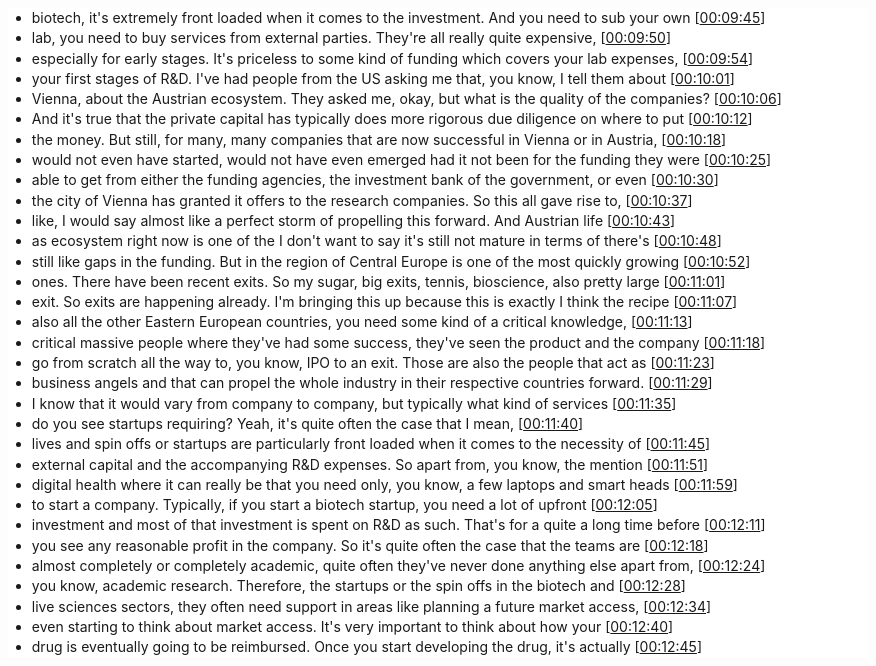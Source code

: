 *  biotech, it's extremely front loaded when it comes to the investment. And you need to sub your own [[00:09:45](https://www.youtube.com/watch?v=BQxV9GogKoQ&t=585.4399999999999s)]
*  lab, you need to buy services from external parties. They're all really quite expensive, [[00:09:50](https://www.youtube.com/watch?v=BQxV9GogKoQ&t=590.0s)]
*  especially for early stages. It's priceless to some kind of funding which covers your lab expenses, [[00:09:54](https://www.youtube.com/watch?v=BQxV9GogKoQ&t=594.8s)]
*  your first stages of R&D. I've had people from the US asking me that, you know, I tell them about [[00:10:01](https://www.youtube.com/watch?v=BQxV9GogKoQ&t=601.76s)]
*  Vienna, about the Austrian ecosystem. They asked me, okay, but what is the quality of the companies? [[00:10:06](https://www.youtube.com/watch?v=BQxV9GogKoQ&t=606.8s)]
*  And it's true that the private capital has typically does more rigorous due diligence on where to put [[00:10:12](https://www.youtube.com/watch?v=BQxV9GogKoQ&t=612.0s)]
*  the money. But still, for many, many companies that are now successful in Vienna or in Austria, [[00:10:18](https://www.youtube.com/watch?v=BQxV9GogKoQ&t=618.4s)]
*  would not even have started, would not have even emerged had it not been for the funding they were [[00:10:25](https://www.youtube.com/watch?v=BQxV9GogKoQ&t=625.04s)]
*  able to get from either the funding agencies, the investment bank of the government, or even [[00:10:30](https://www.youtube.com/watch?v=BQxV9GogKoQ&t=630.9599999999999s)]
*  the city of Vienna has granted it offers to the research companies. So this all gave rise to, [[00:10:37](https://www.youtube.com/watch?v=BQxV9GogKoQ&t=637.36s)]
*  like, I would say almost like a perfect storm of propelling this forward. And Austrian life [[00:10:43](https://www.youtube.com/watch?v=BQxV9GogKoQ&t=643.6s)]
*  as ecosystem right now is one of the I don't want to say it's still not mature in terms of there's [[00:10:48](https://www.youtube.com/watch?v=BQxV9GogKoQ&t=648.48s)]
*  still like gaps in the funding. But in the region of Central Europe is one of the most quickly growing [[00:10:52](https://www.youtube.com/watch?v=BQxV9GogKoQ&t=652.96s)]
*  ones. There have been recent exits. So my sugar, big exits, tennis, bioscience, also pretty large [[00:11:01](https://www.youtube.com/watch?v=BQxV9GogKoQ&t=661.44s)]
*  exit. So exits are happening already. I'm bringing this up because this is exactly I think the recipe [[00:11:07](https://www.youtube.com/watch?v=BQxV9GogKoQ&t=667.9200000000001s)]
*  also all the other Eastern European countries, you need some kind of a critical knowledge, [[00:11:13](https://www.youtube.com/watch?v=BQxV9GogKoQ&t=673.9200000000001s)]
*  critical massive people where they've had some success, they've seen the product and the company [[00:11:18](https://www.youtube.com/watch?v=BQxV9GogKoQ&t=678.5600000000001s)]
*  go from scratch all the way to, you know, IPO to an exit. Those are also the people that act as [[00:11:23](https://www.youtube.com/watch?v=BQxV9GogKoQ&t=683.7600000000001s)]
*  business angels and that can propel the whole industry in their respective countries forward. [[00:11:29](https://www.youtube.com/watch?v=BQxV9GogKoQ&t=689.6s)]
*  I know that it would vary from company to company, but typically what kind of services [[00:11:35](https://www.youtube.com/watch?v=BQxV9GogKoQ&t=695.2800000000001s)]
*  do you see startups requiring? Yeah, it's quite often the case that I mean, [[00:11:40](https://www.youtube.com/watch?v=BQxV9GogKoQ&t=700.88s)]
*  lives and spin offs or startups are particularly front loaded when it comes to the necessity of [[00:11:45](https://www.youtube.com/watch?v=BQxV9GogKoQ&t=705.92s)]
*  external capital and the accompanying R&D expenses. So apart from, you know, the mention [[00:11:51](https://www.youtube.com/watch?v=BQxV9GogKoQ&t=711.84s)]
*  digital health where it can really be that you need only, you know, a few laptops and smart heads [[00:11:59](https://www.youtube.com/watch?v=BQxV9GogKoQ&t=719.2s)]
*  to start a company. Typically, if you start a biotech startup, you need a lot of upfront [[00:12:05](https://www.youtube.com/watch?v=BQxV9GogKoQ&t=725.76s)]
*  investment and most of that investment is spent on R&D as such. That's for a quite a long time before [[00:12:11](https://www.youtube.com/watch?v=BQxV9GogKoQ&t=731.36s)]
*  you see any reasonable profit in the company. So it's quite often the case that the teams are [[00:12:18](https://www.youtube.com/watch?v=BQxV9GogKoQ&t=738.56s)]
*  almost completely or completely academic, quite often they've never done anything else apart from, [[00:12:24](https://www.youtube.com/watch?v=BQxV9GogKoQ&t=744.24s)]
*  you know, academic research. Therefore, the startups or the spin offs in the biotech and [[00:12:28](https://www.youtube.com/watch?v=BQxV9GogKoQ&t=748.96s)]
*  live sciences sectors, they often need support in areas like planning a future market access, [[00:12:34](https://www.youtube.com/watch?v=BQxV9GogKoQ&t=754.24s)]
*  even starting to think about market access. It's very important to think about how your [[00:12:40](https://www.youtube.com/watch?v=BQxV9GogKoQ&t=760.64s)]
*  drug is eventually going to be reimbursed. Once you start developing the drug, it's actually [[00:12:45](https://www.youtube.com/watch?v=BQxV9GogKoQ&t=765.6s)]